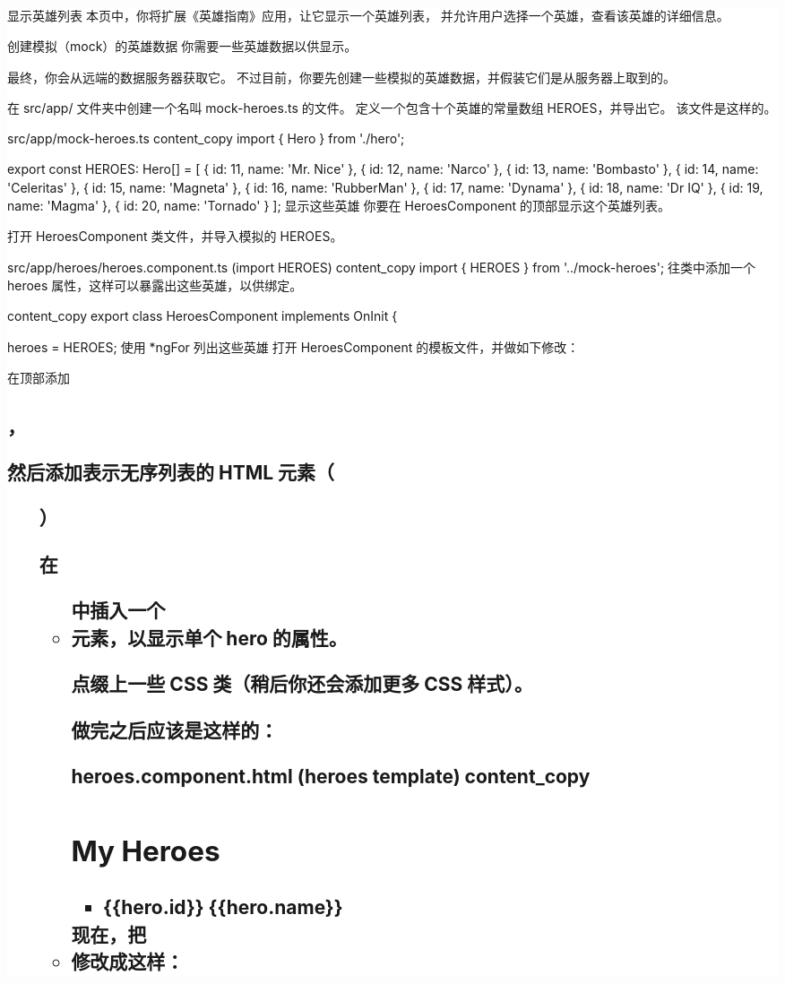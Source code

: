 显示英雄列表
本页中，你将扩展《英雄指南》应用，让它显示一个英雄列表， 并允许用户选择一个英雄，查看该英雄的详细信息。

创建模拟（mock）的英雄数据
你需要一些英雄数据以供显示。

最终，你会从远端的数据服务器获取它。 不过目前，你要先创建一些模拟的英雄数据，并假装它们是从服务器上取到的。

在 src/app/ 文件夹中创建一个名叫 mock-heroes.ts 的文件。 定义一个包含十个英雄的常量数组 HEROES，并导出它。 该文件是这样的。

src/app/mock-heroes.ts
content_copy
import { Hero } from './hero';

export const HEROES: Hero[] = [
  { id: 11, name: 'Mr. Nice' },
  { id: 12, name: 'Narco' },
  { id: 13, name: 'Bombasto' },
  { id: 14, name: 'Celeritas' },
  { id: 15, name: 'Magneta' },
  { id: 16, name: 'RubberMan' },
  { id: 17, name: 'Dynama' },
  { id: 18, name: 'Dr IQ' },
  { id: 19, name: 'Magma' },
  { id: 20, name: 'Tornado' }
];
显示这些英雄
你要在 HeroesComponent 的顶部显示这个英雄列表。

打开 HeroesComponent 类文件，并导入模拟的 HEROES。

src/app/heroes/heroes.component.ts (import HEROES)
content_copy
import { HEROES } from '../mock-heroes';
往类中添加一个 heroes 属性，这样可以暴露出这些英雄，以供绑定。

content_copy
export class HeroesComponent implements OnInit {

  heroes = HEROES;
使用 *ngFor 列出这些英雄
打开 HeroesComponent 的模板文件，并做如下修改：

在顶部添加 <h2>，

然后添加表示无序列表的 HTML 元素（<ul>）

在 <ul> 中插入一个 <li> 元素，以显示单个 hero 的属性。

点缀上一些 CSS 类（稍后你还会添加更多 CSS 样式）。

做完之后应该是这样的：

heroes.component.html (heroes template)
content_copy
<h2>My Heroes</h2>
<ul class="heroes">
  <li>
    <span class="badge">{{hero.id}}</span> {{hero.name}}
  </li>
</ul>
现在，把 <li> 修改成这样：
